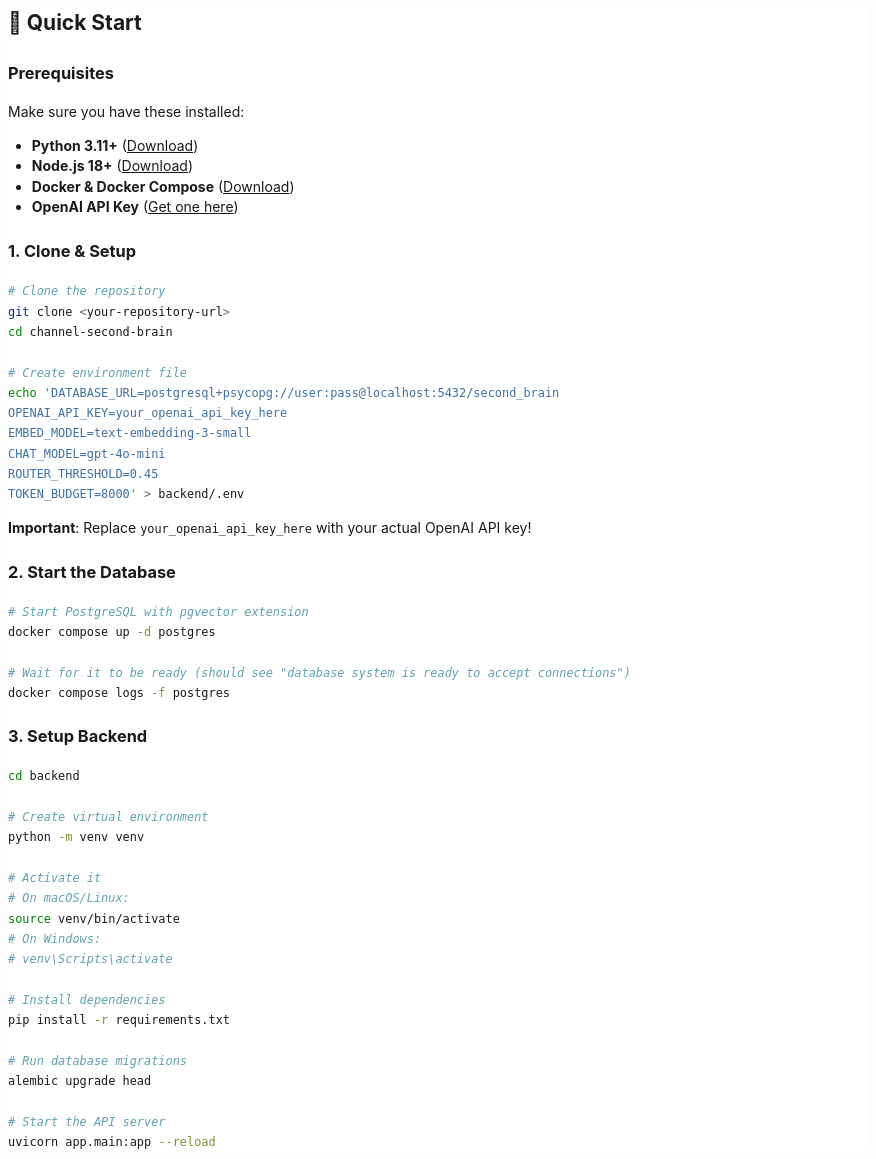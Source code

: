 ## 🚀 Quick Start

### Prerequisites

Make sure you have these installed:
- **Python 3.11+** ([Download](https://python.org/downloads/))
- **Node.js 18+** ([Download](https://nodejs.org/))
- **Docker & Docker Compose** ([Download](https://docker.com/get-started/))
- **OpenAI API Key** ([Get one here](https://platform.openai.com/api-keys))

### 1. Clone & Setup

```bash
# Clone the repository
git clone <your-repository-url>
cd channel-second-brain

# Create environment file
echo 'DATABASE_URL=postgresql+psycopg://user:pass@localhost:5432/second_brain
OPENAI_API_KEY=your_openai_api_key_here
EMBED_MODEL=text-embedding-3-small
CHAT_MODEL=gpt-4o-mini
ROUTER_THRESHOLD=0.45
TOKEN_BUDGET=8000' > backend/.env
```

**Important**: Replace `your_openai_api_key_here` with your actual OpenAI API key!

### 2. Start the Database

```bash
# Start PostgreSQL with pgvector extension
docker compose up -d postgres

# Wait for it to be ready (should see "database system is ready to accept connections")
docker compose logs -f postgres
```

### 3. Setup Backend

```bash
cd backend

# Create virtual environment
python -m venv venv

# Activate it
# On macOS/Linux:
source venv/bin/activate
# On Windows:
# venv\Scripts\activate

# Install dependencies
pip install -r requirements.txt

# Run database migrations
alembic upgrade head

# Start the API server
uvicorn app.main:app --reload
```
